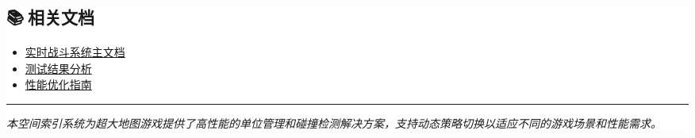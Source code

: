 ## 📚 相关文档

- [实时战斗系统主文档](./README.md)
- [测试结果分析](./test-results.md)
- [性能优化指南](./performance-guide.md)

---

*本空间索引系统为超大地图游戏提供了高性能的单位管理和碰撞检测解决方案，支持动态策略切换以适应不同的游戏场景和性能需求。*
